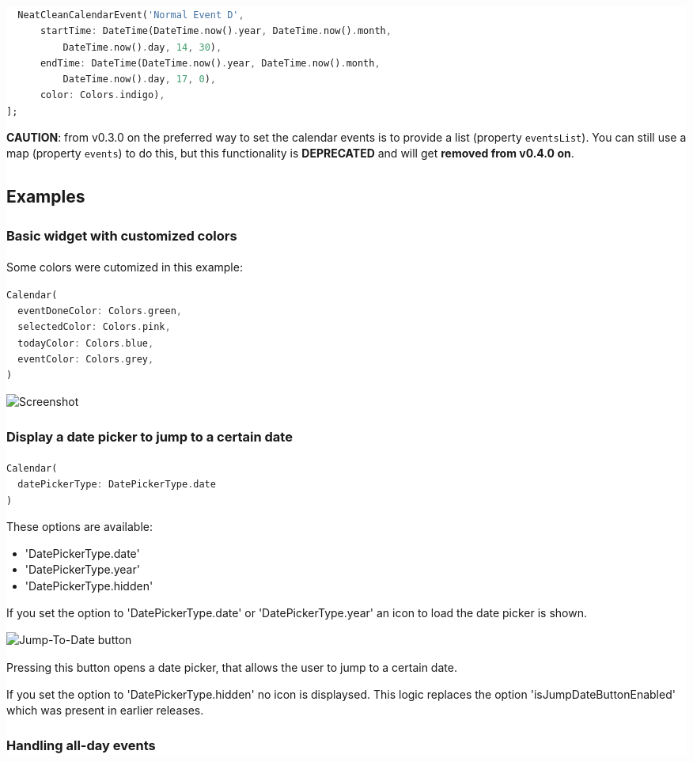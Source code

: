 ```dart
  NeatCleanCalendarEvent('Normal Event D',
      startTime: DateTime(DateTime.now().year, DateTime.now().month,
          DateTime.now().day, 14, 30),
      endTime: DateTime(DateTime.now().year, DateTime.now().month,
          DateTime.now().day, 17, 0),
      color: Colors.indigo),
];
```

**CAUTION**: from v0.3.0 on the preferred way to set the calendar events is to provide a list (property `eventsList`). You can still use a map (property `events`) to do this, but this functionality is **DEPRECATED** and will get **removed from v0.4.0 on**.

## Examples

### Basic widget with customized colors

Some colors were cutomized in this example:

```dart
Calendar(
  eventDoneColor: Colors.green,
  selectedColor: Colors.pink,
  todayColor: Colors.blue,
  eventColor: Colors.grey,
)
```

![Screenshot](https://github.com/rwbr/flutter_neat_and_clean_calendar/blob/main/img/usage1.png)

### Display a date picker to jump to a certain date

```dart
Calendar(
  datePickerType: DatePickerType.date
)
```
These options are available:
* 'DatePickerType.date'
* 'DatePickerType.year'
* 'DatePickerType.hidden'

If you set the option to 'DatePickerType.date' or 'DatePickerType.year' an icon to load the date picker is shown.

![Jump-To-Date button](img/jump-date-button.png)

Pressing this button opens a date picker, that allows the user to jump to a certain date.

If you set the option to 'DatePickerType.hidden' no icon is displaysed. This logic replaces the option 'isJumpDateButtonEnabled' which was present in earlier releases.

### Handling all-day events
